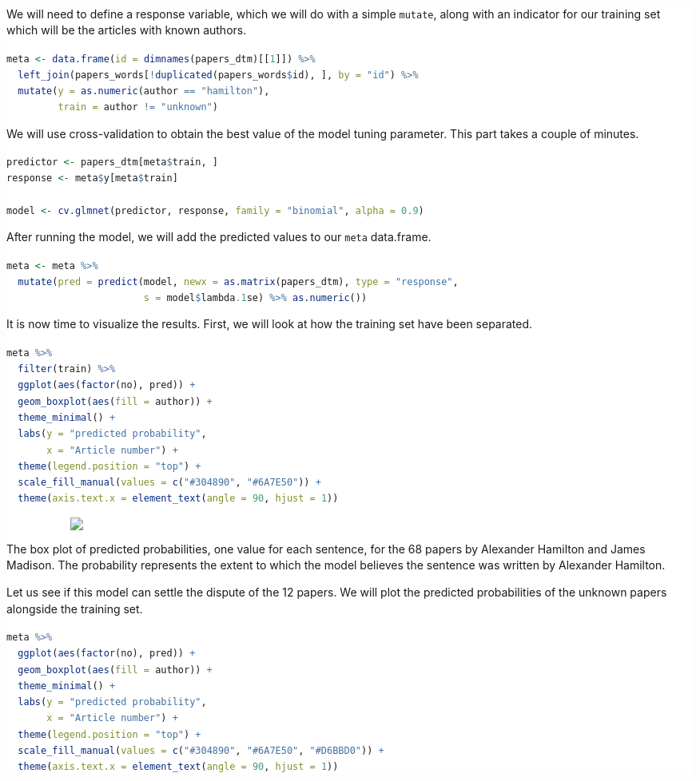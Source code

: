 We will need to define a response variable, which we will do with a simple `mutate`, along with an indicator for our training set which will be the articles with known authors.


```r
meta <- data.frame(id = dimnames(papers_dtm)[[1]]) %>%
  left_join(papers_words[!duplicated(papers_words$id), ], by = "id") %>%
  mutate(y = as.numeric(author == "hamilton"),
         train = author != "unknown")
```

We will use cross-validation to obtain the best value of the model tuning parameter. This part takes a couple of minutes.


```r
predictor <- papers_dtm[meta$train, ]
response <- meta$y[meta$train]

model <- cv.glmnet(predictor, response, family = "binomial", alpha = 0.9)
```

After running the model, we will add the predicted values to our `meta` data.frame.


```r
meta <- meta %>%
  mutate(pred = predict(model, newx = as.matrix(papers_dtm), type = "response",
                        s = model$lambda.1se) %>% as.numeric())
```

It is now time to visualize the results. First, we will look at how the training set have been separated.


```r
meta %>%
  filter(train) %>%
  ggplot(aes(factor(no), pred)) + 
  geom_boxplot(aes(fill = author)) +
  theme_minimal() +
  labs(y = "predicted probability",
       x = "Article number") +
  theme(legend.position = "top") +
  scale_fill_manual(values = c("#304890", "#6A7E50")) +
  theme(axis.text.x = element_text(angle = 90, hjust = 1))
```

<img src="{{< blogdown/postref >}}index_files/figure-html/old-plot1-1.png" width="700px" style="display: block; margin: auto;" />


The box plot of predicted probabilities, one value for each sentence, for the 68 papers by
Alexander Hamilton and James Madison. The probability represents the extent to which the
model believes the sentence was written by Alexander Hamilton. 

Let us see if this model can settle the dispute of the 12 papers. We will plot the predicted probabilities of the unknown papers alongside the training set.


```r
meta %>%
  ggplot(aes(factor(no), pred)) + 
  geom_boxplot(aes(fill = author)) +
  theme_minimal() +
  labs(y = "predicted probability",
       x = "Article number") +
  theme(legend.position = "top") +
  scale_fill_manual(values = c("#304890", "#6A7E50", "#D6BBD0")) +
  theme(axis.text.x = element_text(angle = 90, hjust = 1))
```

